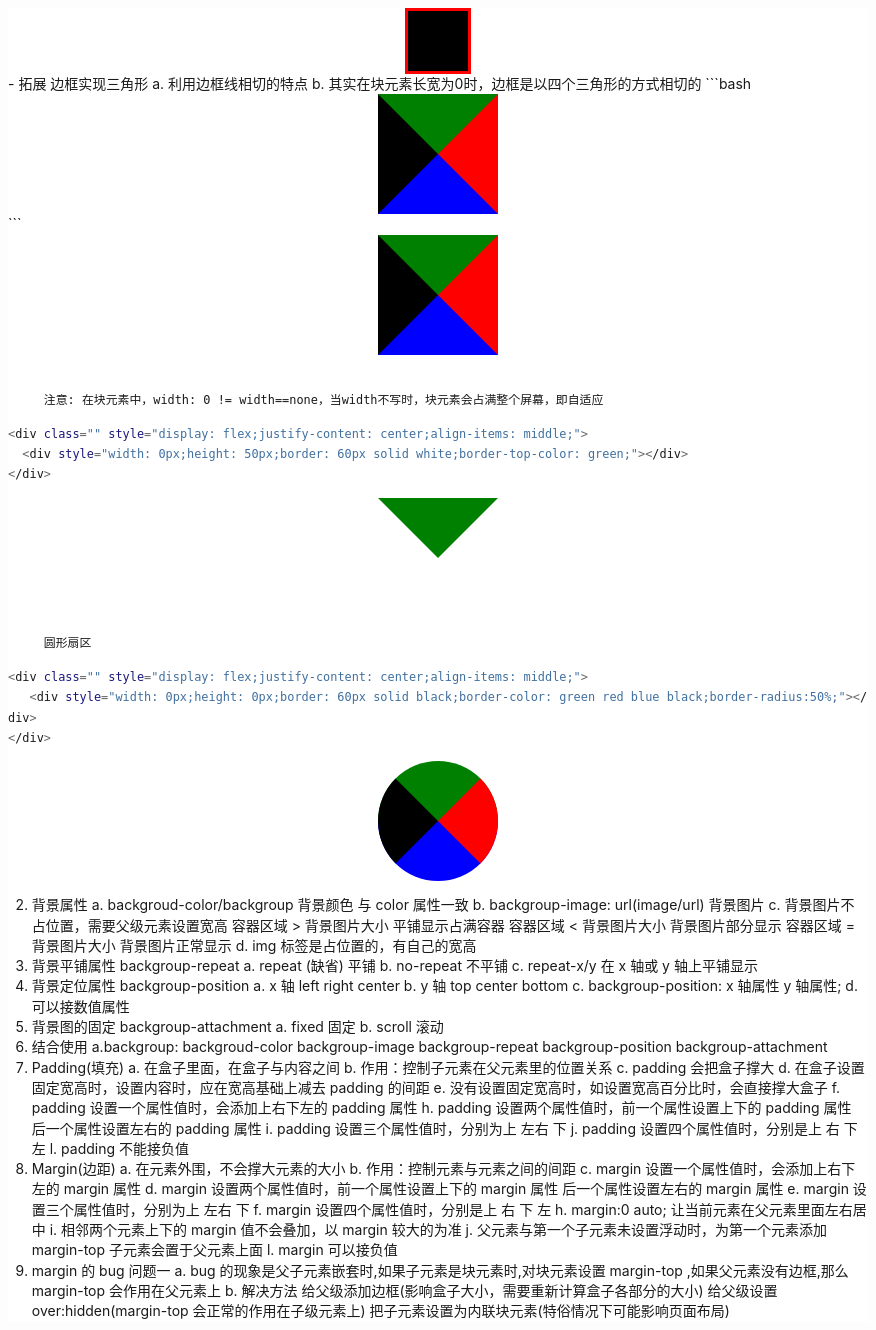 <div class="" style="display: flex;justify-content: center;align-items: middle;">
   <div style="width: 60px;height: 60px;background: black;border: 3px solid red;"></div>
</div>
- 拓展 边框实现三角形
        a. 利用边框线相切的特点
        b. 其实在块元素长宽为0时，边框是以四个三角形的方式相切的
```bash
<div class="" style="display: flex;justify-content: center;align-items: middle;">
   <div style="width: 0px;height: 0px;border: 60px solid black;border-color: green red blue black;"></div>
</div>
```
<div class="" style="display: flex;justify-content: center;align-items: middle;">
   <div style="width: 0px;height: 0px;border: 60px solid black;border-color: green red blue black;"></div>
</div>
<div style="width:100%;height:20px;"></div>

         注意: 在块元素中，width: 0 != width==none，当width不写时，块元素会占满整个屏幕，即自适应

```bash
<div class="" style="display: flex;justify-content: center;align-items: middle;">
  <div style="width: 0px;height: 50px;border: 60px solid white;border-top-color: green;"></div>
</div>
```

<div class="" style="display: flex;justify-content: center;align-items: middle;">
  <div style="width: 0px;height: 0px;border: 60px solid white;border-top-color: green;"></div>
</div>

         圆形扇区

```bash
<div class="" style="display: flex;justify-content: center;align-items: middle;">
   <div style="width: 0px;height: 0px;border: 60px solid black;border-color: green red blue black;border-radius:50%;"></div>
</div>
```

<div class="" style="display: flex;justify-content: center;align-items: middle;">
   <div style="width: 0px;height: 0px;border: 60px solid black;border-color: green red blue black;border-radius:50%;"></div>
</div>

2. 背景属性 a. backgroud-color/backgroup 背景颜色 与 color 属性一致 b. backgroup-image: url(image/url) 背景图片 c. 背景图片不占位置，需要父级元素设置宽高 容器区域 > 背景图片大小 平铺显示占满容器 容器区域 < 背景图片大小 背景图片部分显示 容器区域 = 背景图片大小 背景图片正常显示 d. img 标签是占位置的，有自己的宽高
3. 背景平铺属性 backgroup-repeat a. repeat (缺省) 平铺 b. no-repeat 不平铺 c. repeat-x/y 在 x 轴或 y 轴上平铺显示
4. 背景定位属性 backgroup-position a. x 轴 left right center b. y 轴 top center bottom c. backgroup-position: x 轴属性 y 轴属性; d. 可以接数值属性
5. 背景图的固定 backgroup-attachment a. fixed 固定 b. scroll 滚动
6. 结合使用 a.backgroup: backgroud-color backgroup-image backgroup-repeat backgroup-position backgroup-attachment
7. Padding(填充) a. 在盒子里面，在盒子与内容之间 b. 作用：控制子元素在父元素里的位置关系 c. padding 会把盒子撑大 d. 在盒子设置固定宽高时，设置内容时，应在宽高基础上减去 padding 的间距 e. 没有设置固定宽高时，如设置宽高百分比时，会直接撑大盒子 f. padding 设置一个属性值时，会添加上右下左的 padding 属性 h. padding 设置两个属性值时，前一个属性设置上下的 padding 属性 后一个属性设置左右的 padding 属性 i. padding 设置三个属性值时，分别为上 左右 下 j. padding 设置四个属性值时，分别是上 右 下 左 l. padding 不能接负值
8. Margin(边距) a. 在元素外围，不会撑大元素的大小 b. 作用：控制元素与元素之间的间距 c. margin 设置一个属性值时，会添加上右下左的 margin 属性 d. margin 设置两个属性值时，前一个属性设置上下的 margin 属性 后一个属性设置左右的 margin 属性 e. margin 设置三个属性值时，分别为上 左右 下 f. margin 设置四个属性值时，分别是上 右 下 左 h. margin:0 auto; 让当前元素在父元素里面左右居中 i. 相邻两个元素上下的 margin 值不会叠加，以 margin 较大的为准 j. 父元素与第一个子元素未设置浮动时，为第一个元素添加 margin-top 子元素会置于父元素上面 l. margin 可以接负值
9. margin 的 bug 问题一 a. bug 的现象是父子元素嵌套时,如果子元素是块元素时,对块元素设置 margin-top ,如果父元素没有边框,那么 margin-top 会作用在父元素上 b. 解决方法 给父级添加边框(影响盒子大小，需要重新计算盒子各部分的大小) 给父级设置 over:hidden(margin-top 会正常的作用在子级元素上) 把子元素设置为内联块元素(特俗情况下可能影响页面布局)
